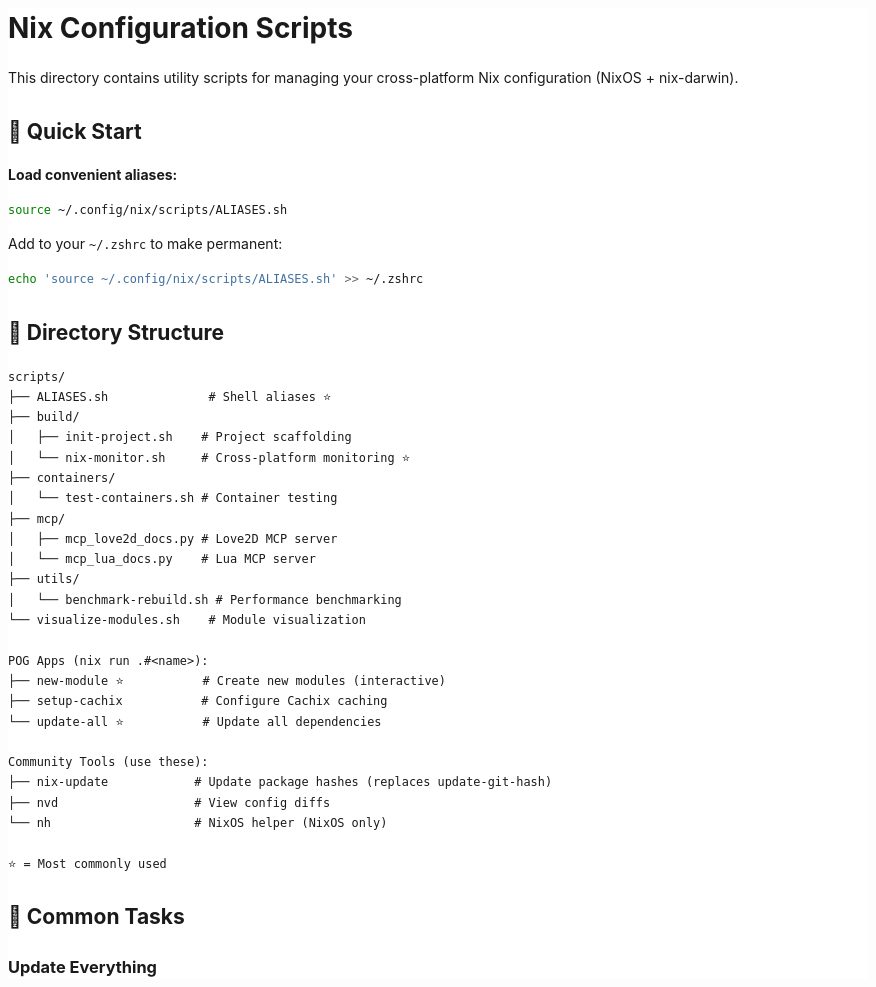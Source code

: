 # Nix Configuration Scripts

This directory contains utility scripts for managing your cross-platform Nix configuration (NixOS + nix-darwin).

## 🚀 Quick Start

**Load convenient aliases:**

```bash
source ~/.config/nix/scripts/ALIASES.sh
```

Add to your `~/.zshrc` to make permanent:

```bash
echo 'source ~/.config/nix/scripts/ALIASES.sh' >> ~/.zshrc
```

## 📂 Directory Structure

```
scripts/
├── ALIASES.sh              # Shell aliases ⭐
├── build/
│   ├── init-project.sh    # Project scaffolding
│   └── nix-monitor.sh     # Cross-platform monitoring ⭐
├── containers/
│   └── test-containers.sh # Container testing
├── mcp/
│   ├── mcp_love2d_docs.py # Love2D MCP server
│   └── mcp_lua_docs.py    # Lua MCP server
├── utils/
│   └── benchmark-rebuild.sh # Performance benchmarking
└── visualize-modules.sh    # Module visualization

POG Apps (nix run .#<name>):
├── new-module ⭐           # Create new modules (interactive)
├── setup-cachix           # Configure Cachix caching
└── update-all ⭐           # Update all dependencies

Community Tools (use these):
├── nix-update            # Update package hashes (replaces update-git-hash)
├── nvd                   # View config diffs
└── nh                    # NixOS helper (NixOS only)

⭐ = Most commonly used
```

## 🔧 Common Tasks

### Update Everything
